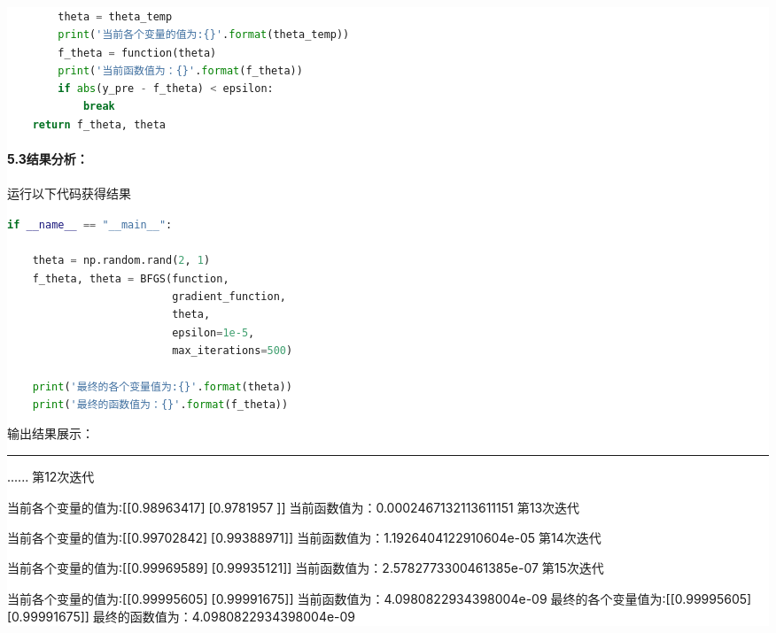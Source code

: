 ```python
        theta = theta_temp
        print('当前各个变量的值为:{}'.format(theta_temp))
        f_theta = function(theta)
        print('当前函数值为：{}'.format(f_theta))
        if abs(y_pre - f_theta) < epsilon:
            break
    return f_theta, theta
```

#### 5.3结果分析：

运行以下代码获得结果

```python
if __name__ == "__main__":

    theta = np.random.rand(2, 1)
    f_theta, theta = BFGS(function,
                          gradient_function,
                          theta,
                          epsilon=1e-5,
                          max_iterations=500)

    print('最终的各个变量值为:{}'.format(theta))
    print('最终的函数值为：{}'.format(f_theta))
```

输出结果展示：

-----------------------------------------------------------------------------------------------------------------------------------------------------------

......
第12次迭代

当前各个变量的值为:[[0.98963417]
 [0.9781957 ]]
当前函数值为：0.0002467132113611151
第13次迭代

当前各个变量的值为:[[0.99702842]
 [0.99388971]]
当前函数值为：1.1926404122910604e-05
第14次迭代

当前各个变量的值为:[[0.99969589]
 [0.99935121]]
当前函数值为：2.5782773300461385e-07
第15次迭代

当前各个变量的值为:[[0.99995605]
 [0.99991675]]
当前函数值为：4.0980822934398004e-09
最终的各个变量值为:[[0.99995605]
 [0.99991675]]
最终的函数值为：4.0980822934398004e-09
